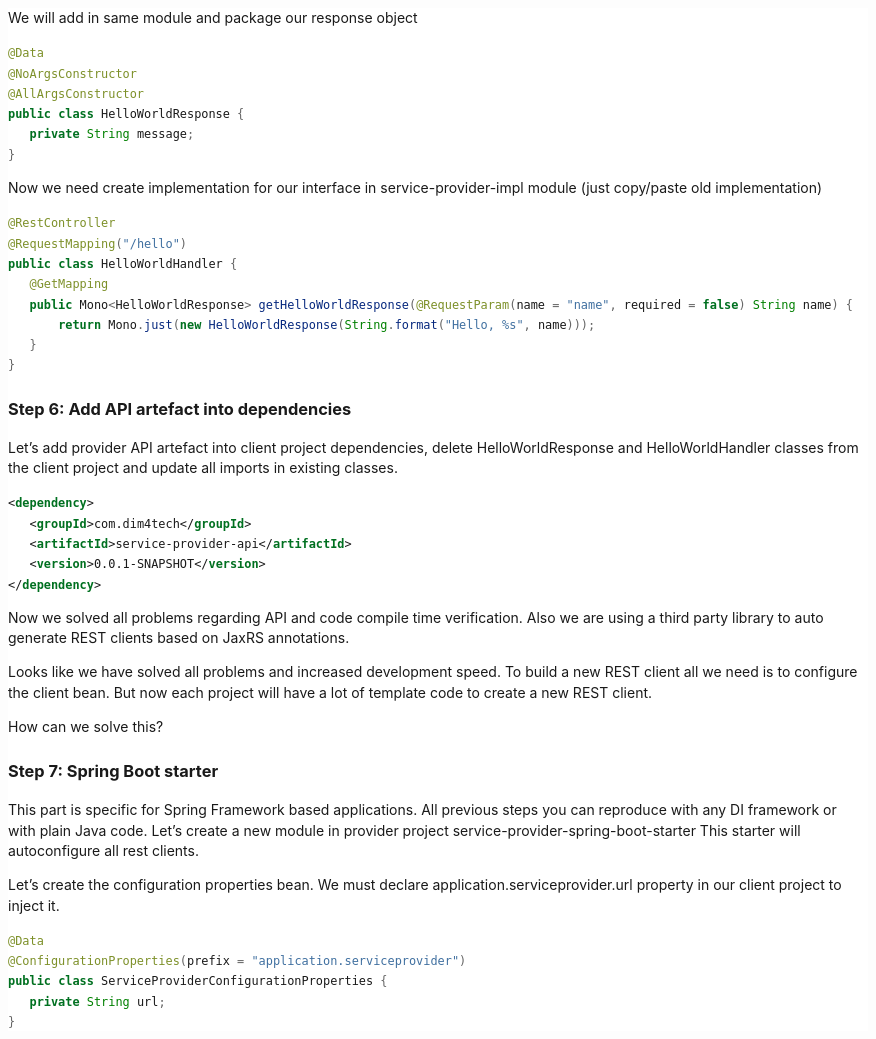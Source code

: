 We will add in same module and package our response object

```java
@Data
@NoArgsConstructor
@AllArgsConstructor
public class HelloWorldResponse {
   private String message;
}
```
Now we need create implementation for our  interface in service-provider-impl module (just copy/paste old implementation)

```java
@RestController
@RequestMapping("/hello")
public class HelloWorldHandler {
   @GetMapping
   public Mono<HelloWorldResponse> getHelloWorldResponse(@RequestParam(name = "name", required = false) String name) {
       return Mono.just(new HelloWorldResponse(String.format("Hello, %s", name)));
   }
}
```
### Step 6: Add API artefact into dependencies
Let’s add provider API artefact into client  project dependencies, delete HelloWorldResponse and HelloWorldHandler classes from the client project and update all imports in existing classes.

```xml
<dependency>
   <groupId>com.dim4tech</groupId>
   <artifactId>service-provider-api</artifactId>
   <version>0.0.1-SNAPSHOT</version>
</dependency>
```

Now we solved all problems regarding API and code compile time verification.
Also we are using a third party library to auto generate REST clients based on JaxRS annotations.

Looks like we have solved all problems and increased development speed. To build a new REST client all we need is to configure the client bean. But now each project will have a lot of template code to create a new REST client.

How can we solve this?

### Step 7: Spring Boot starter
This part is specific for Spring Framework based applications. All previous steps you can reproduce with any DI framework or with plain Java code.
Let’s create a new module in provider project service-provider-spring-boot-starter
This starter will autoconfigure all rest clients.

Let’s create the configuration properties bean. We must declare application.serviceprovider.url property in our client project to inject it.

```java
@Data
@ConfigurationProperties(prefix = "application.serviceprovider")
public class ServiceProviderConfigurationProperties {
   private String url;
}
``` 
